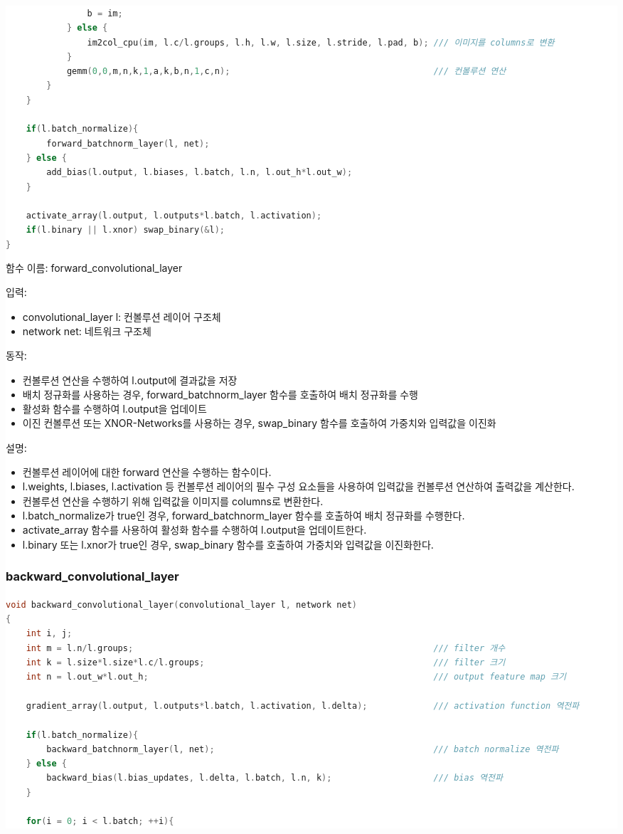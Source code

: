 ```c
                b = im;
            } else {
                im2col_cpu(im, l.c/l.groups, l.h, l.w, l.size, l.stride, l.pad, b); /// 이미지를 columns로 변환
            }
            gemm(0,0,m,n,k,1,a,k,b,n,1,c,n);                                        /// 컨볼루션 연산
        }
    }

    if(l.batch_normalize){                                                          
        forward_batchnorm_layer(l, net);                                            
    } else {
        add_bias(l.output, l.biases, l.batch, l.n, l.out_h*l.out_w);                
    }

    activate_array(l.output, l.outputs*l.batch, l.activation);                      
    if(l.binary || l.xnor) swap_binary(&l);                                         
}
```

함수 이름: forward\_convolutional\_layer

입력:

* convolutional\_layer l: 컨볼루션 레이어 구조체
* network net: 네트워크 구조체

동작:

* 컨볼루션 연산을 수행하여 l.output에 결과값을 저장
* 배치 정규화를 사용하는 경우, forward\_batchnorm\_layer 함수를 호출하여 배치 정규화를 수행
* 활성화 함수를 수행하여 l.output을 업데이트
* 이진 컨볼루션 또는 XNOR-Networks를 사용하는 경우, swap\_binary 함수를 호출하여 가중치와 입력값을 이진화

설명:

* 컨볼루션 레이어에 대한 forward 연산을 수행하는 함수이다.
* l.weights, l.biases, l.activation 등 컨볼루션 레이어의 필수 구성 요소들을 사용하여 입력값을 컨볼루션 연산하여 출력값을 계산한다.
* 컨볼루션 연산을 수행하기 위해 입력값을 이미지를 columns로 변환한다.
* l.batch\_normalize가 true인 경우, forward\_batchnorm\_layer 함수를 호출하여 배치 정규화를 수행한다.
* activate\_array 함수를 사용하여 활성화 함수를 수행하여 l.output을 업데이트한다.
* l.binary 또는 l.xnor가 true인 경우, swap\_binary 함수를 호출하여 가중치와 입력값을 이진화한다.



### backward\_convolutional\_layer

```c
void backward_convolutional_layer(convolutional_layer l, network net)
{
    int i, j;
    int m = l.n/l.groups;                                                           /// filter 개수
    int k = l.size*l.size*l.c/l.groups;                                             /// filter 크기
    int n = l.out_w*l.out_h;                                                        /// output feature map 크기

    gradient_array(l.output, l.outputs*l.batch, l.activation, l.delta);             /// activation function 역전파

    if(l.batch_normalize){
        backward_batchnorm_layer(l, net);                                           /// batch normalize 역전파
    } else {
        backward_bias(l.bias_updates, l.delta, l.batch, l.n, k);                    /// bias 역전파
    }

    for(i = 0; i < l.batch; ++i){
```